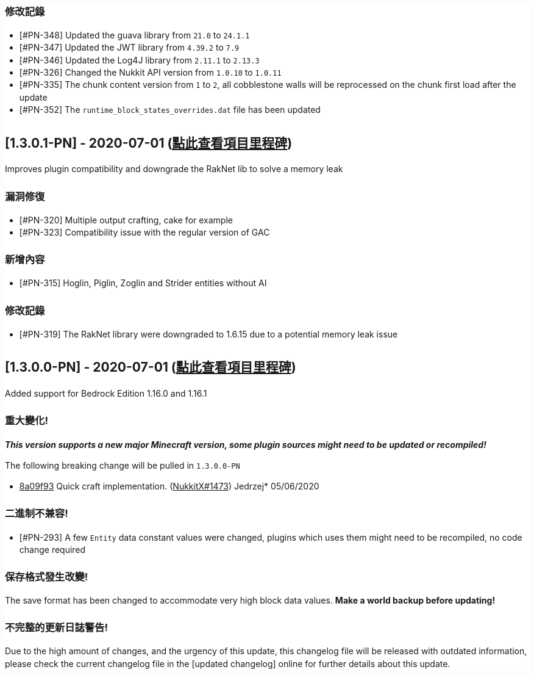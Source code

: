 ### 修改記錄
- [#PN-348] Updated the guava library from `21.0` to `24.1.1`
- [#PN-347] Updated the JWT library from `4.39.2` to `7.9`
- [#PN-346] Updated the Log4J library from `2.11.1` to `2.13.3`
- [#PN-326] Changed the Nukkit API version from `1.0.10` to `1.0.11`
- [#PN-335] The chunk content version from `1` to `2`, all cobblestone walls will be reprocessed on the chunk first load after the update
- [#PN-352] The `runtime_block_states_overrides.dat` file has been updated

## [1.3.0.1-PN] - 2020-07-01 ([點此查看項目里程碑](https://github.com/PowerNukkit/PowerNukkit/milestone/14?closed=1))
Improves plugin compatibility and downgrade the RakNet lib to solve a memory leak

### 漏洞修復
- [#PN-320] Multiple output crafting, cake for example
- [#PN-323] Compatibility issue with the regular version of GAC

### 新增內容
- [#PN-315] Hoglin, Piglin, Zoglin and Strider entities without AI

### 修改記錄
- [#PN-319] The RakNet library were downgraded to 1.6.15 due to a potential memory leak issue

## [1.3.0.0-PN] - 2020-07-01 ([點此查看項目里程碑](https://github.com/PowerNukkit/PowerNukkit/milestone/11?closed=1))
Added support for Bedrock Edition 1.16.0 and 1.16.1

### 重大變化!
***This version supports a new major Minecraft version, some plugin sources might need to be updated or recompiled!*** 

The following breaking change will be pulled in `1.3.0.0-PN`
- [8a09f93](https://github.com/PowerNukkit/PowerNukkit/commit/8a09f933f83c9a52531ff8a184a58c6d733c9174) Quick craft implementation. ([NukkitX#1473](https://github.com/NukkitX/Nukkit/pull/1473)) Jedrzej* 05/06/2020

### 二進制不兼容!
- [#PN-293] A few `Entity` data constant values were changed, plugins which uses them might need to be recompiled, no code change required

### 保存格式發生改變!
The save format has been changed to accommodate very high block data values. **Make a world backup before updating!**

### 不完整的更新日誌警告!
Due to the high amount of changes, and the urgency of this update, this changelog file will be released with outdated information,
please check the current changelog file in the [updated changelog] online for further details about this update.
